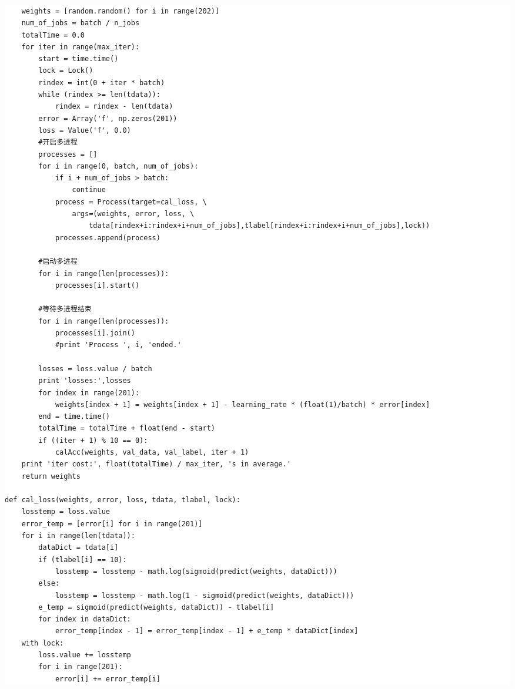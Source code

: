 	    weights = [random.random() for i in range(202)]
	    num_of_jobs = batch / n_jobs
	    totalTime = 0.0
	    for iter in range(max_iter):
	        start = time.time()
	        lock = Lock()
	        rindex = int(0 + iter * batch)
	        while (rindex >= len(tdata)):
	            rindex = rindex - len(tdata)
	        error = Array('f', np.zeros(201))
	        loss = Value('f', 0.0)
	        #开启多进程
	        processes = []
	        for i in range(0, batch, num_of_jobs):
	            if i + num_of_jobs > batch:
	                continue
	            process = Process(target=cal_loss, \
	                args=(weights, error, loss, \
						tdata[rindex+i:rindex+i+num_of_jobs],tlabel[rindex+i:rindex+i+num_of_jobs],lock))
	            processes.append(process)
	        
	        #启动多进程
	        for i in range(len(processes)):
	            processes[i].start()
	            
	        #等待多进程结束
	        for i in range(len(processes)):
	            processes[i].join()
	            #print 'Process ', i, 'ended.'
	            
	        losses = loss.value / batch
	        print 'losses:',losses
	        for index in range(201):
	            weights[index + 1] = weights[index + 1] - learning_rate * (float(1)/batch) * error[index]
	        end = time.time()
	        totalTime = totalTime + float(end - start)
	        if ((iter + 1) % 10 == 0):
	            calAcc(weights, val_data, val_label, iter + 1)
	    print 'iter cost:', float(totalTime) / max_iter, 's in average.'
	    return weights

	def cal_loss(weights, error, loss, tdata, tlabel, lock):
	    losstemp = loss.value
	    error_temp = [error[i] for i in range(201)]
	    for i in range(len(tdata)):
	        dataDict = tdata[i]
	        if (tlabel[i] == 10):
	            losstemp = losstemp - math.log(sigmoid(predict(weights, dataDict)))
	        else:
	            losstemp = losstemp - math.log(1 - sigmoid(predict(weights, dataDict))) 
	        e_temp = sigmoid(predict(weights, dataDict)) - tlabel[i] 
	        for index in dataDict:
	            error_temp[index - 1] = error_temp[index - 1] + e_temp * dataDict[index]
	    with lock:
	        loss.value += losstemp
	        for i in range(201):
	            error[i] += error_temp[i]
